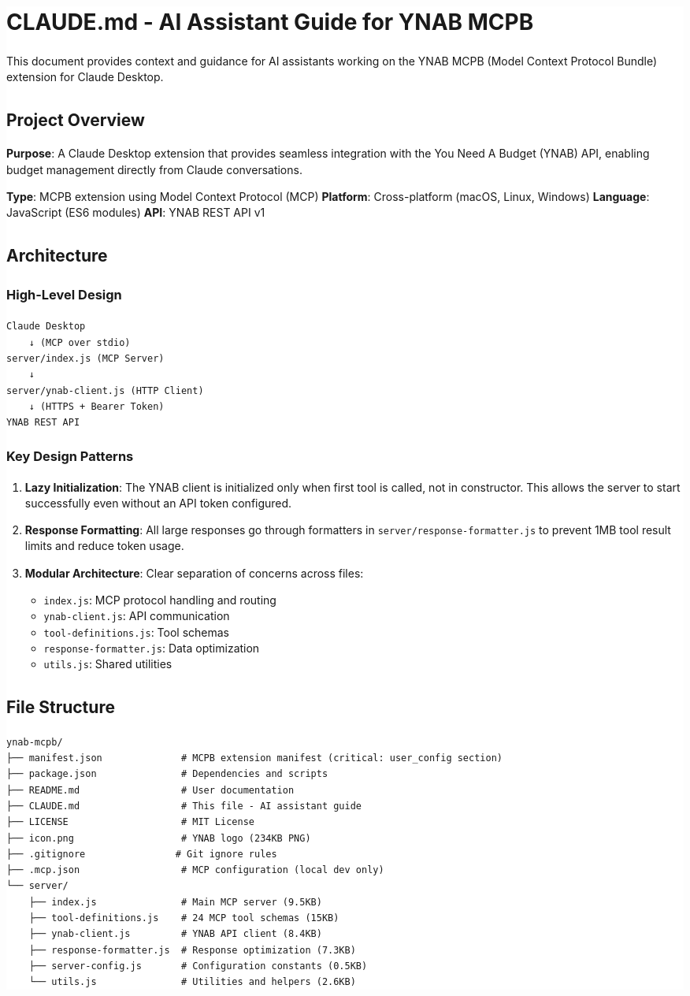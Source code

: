 # CLAUDE.md - AI Assistant Guide for YNAB MCPB

This document provides context and guidance for AI assistants working on the YNAB MCPB (Model Context Protocol Bundle) extension for Claude Desktop.

## Project Overview

**Purpose**: A Claude Desktop extension that provides seamless integration with the You Need A Budget (YNAB) API, enabling budget management directly from Claude conversations.

**Type**: MCPB extension using Model Context Protocol (MCP)
**Platform**: Cross-platform (macOS, Linux, Windows)
**Language**: JavaScript (ES6 modules)
**API**: YNAB REST API v1

## Architecture

### High-Level Design

```
Claude Desktop
    ↓ (MCP over stdio)
server/index.js (MCP Server)
    ↓
server/ynab-client.js (HTTP Client)
    ↓ (HTTPS + Bearer Token)
YNAB REST API
```

### Key Design Patterns

1. **Lazy Initialization**: The YNAB client is initialized only when first tool is called, not in constructor. This allows the server to start successfully even without an API token configured.

2. **Response Formatting**: All large responses go through formatters in `server/response-formatter.js` to prevent 1MB tool result limits and reduce token usage.

3. **Modular Architecture**: Clear separation of concerns across files:
   - `index.js`: MCP protocol handling and routing
   - `ynab-client.js`: API communication
   - `tool-definitions.js`: Tool schemas
   - `response-formatter.js`: Data optimization
   - `utils.js`: Shared utilities

## File Structure

```
ynab-mcpb/
├── manifest.json              # MCPB extension manifest (critical: user_config section)
├── package.json               # Dependencies and scripts
├── README.md                  # User documentation
├── CLAUDE.md                  # This file - AI assistant guide
├── LICENSE                    # MIT License
├── icon.png                   # YNAB logo (234KB PNG)
├── .gitignore                # Git ignore rules
├── .mcp.json                  # MCP configuration (local dev only)
└── server/
    ├── index.js               # Main MCP server (9.5KB)
    ├── tool-definitions.js    # 24 MCP tool schemas (15KB)
    ├── ynab-client.js         # YNAB API client (8.4KB)
    ├── response-formatter.js  # Response optimization (7.3KB)
    ├── server-config.js       # Configuration constants (0.5KB)
    └── utils.js               # Utilities and helpers (2.6KB)
```